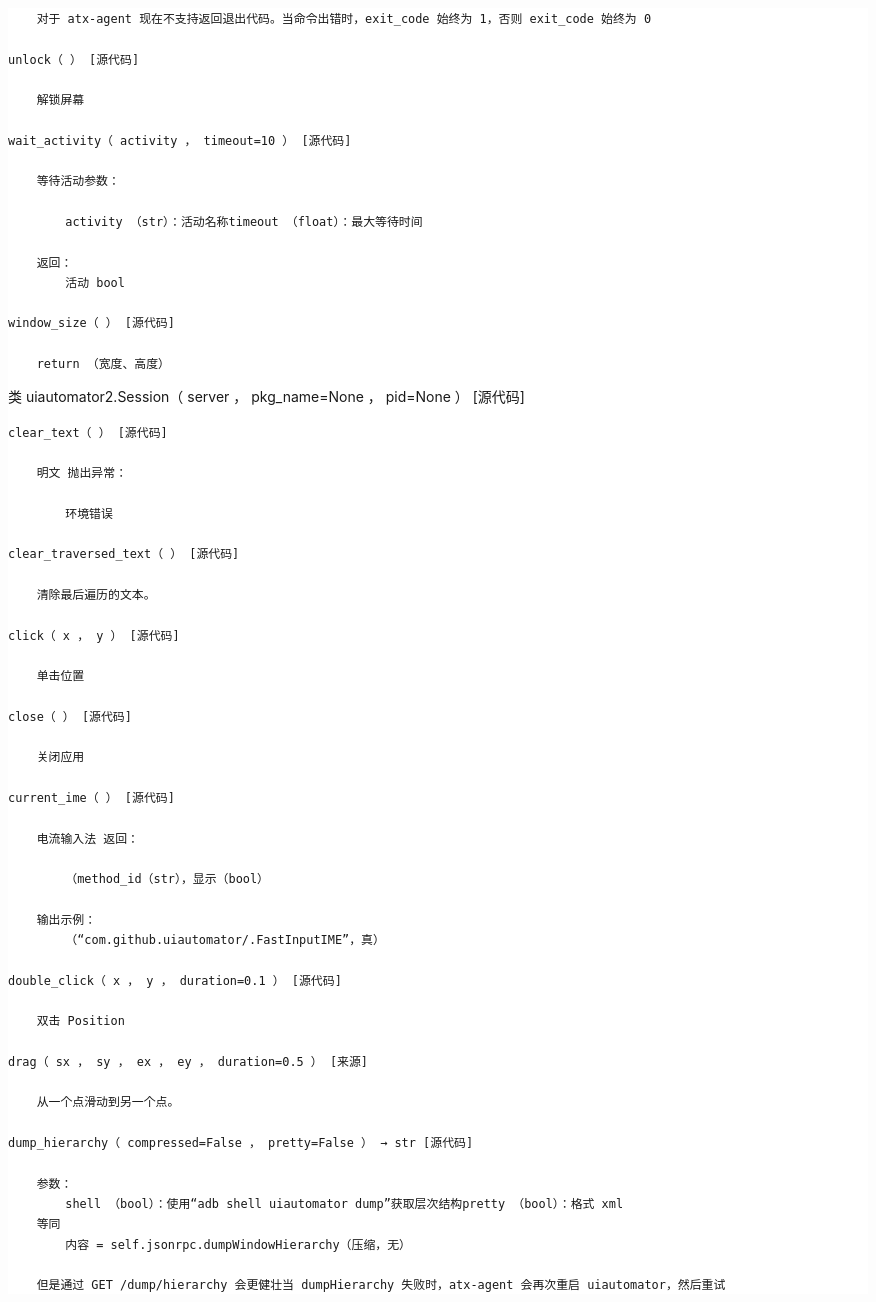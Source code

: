         对于 atx-agent 现在不支持返回退出代码。当命令出错时，exit_code 始终为 1，否则 exit_code 始终为 0

    unlock（ ） [源代码]

        解锁屏幕

    wait_activity（ activity ， timeout=10 ） [源代码]

        等待活动参数：

            activity （str）：活动名称timeout （float）：最大等待时间 

        返回：
            活动 bool 

    window_size（ ） [源代码]

        return （宽度、高度）

类 uiautomator2.Session（ server ， pkg_name=None ， pid=None ） [源代码]

    clear_text（ ） [源代码]

        明文 抛出异常：

            环境错误 

    clear_traversed_text（ ） [源代码]

        清除最后遍历的文本。

    click（ x ， y ） [源代码]

        单击位置

    close（ ） [源代码]

        关闭应用

    current_ime（ ） [源代码]

        电流输入法 返回：

            （method_id（str），显示（bool） 

        输出示例：
            （“com.github.uiautomator/.FastInputIME”，真） 

    double_click（ x ， y ， duration=0.1 ） [源代码]

        双击 Position

    drag（ sx ， sy ， ex ， ey ， duration=0.5 ） [来源]

        从一个点滑动到另一个点。

    dump_hierarchy（ compressed=False ， pretty=False ） → str [源代码]

        参数：
            shell （bool）：使用“adb shell uiautomator dump”获取层次结构pretty （bool）：格式 xml 
        等同
            内容 = self.jsonrpc.dumpWindowHierarchy（压缩，无） 

        但是通过 GET /dump/hierarchy 会更健壮当 dumpHierarchy 失败时，atx-agent 会再次重启 uiautomator，然后重试
